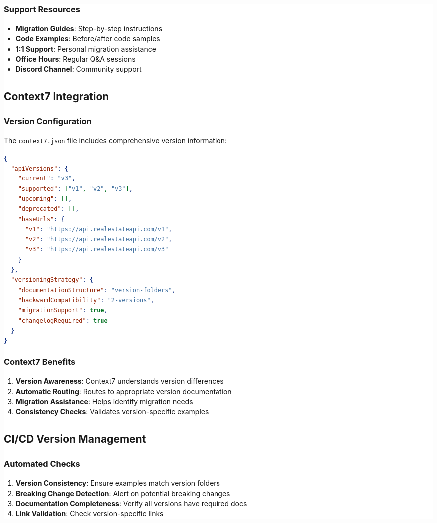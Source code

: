 ### Support Resources

- **Migration Guides**: Step-by-step instructions
- **Code Examples**: Before/after code samples
- **1:1 Support**: Personal migration assistance
- **Office Hours**: Regular Q&A sessions
- **Discord Channel**: Community support

## Context7 Integration

### Version Configuration

The `context7.json` file includes comprehensive version information:

```json
{
  "apiVersions": {
    "current": "v3",
    "supported": ["v1", "v2", "v3"],
    "upcoming": [],
    "deprecated": [],
    "baseUrls": {
      "v1": "https://api.realestateapi.com/v1",
      "v2": "https://api.realestateapi.com/v2",
      "v3": "https://api.realestateapi.com/v3"
    }
  },
  "versioningStrategy": {
    "documentationStructure": "version-folders",
    "backwardCompatibility": "2-versions",
    "migrationSupport": true,
    "changelogRequired": true
  }
}
```

### Context7 Benefits

1. **Version Awareness**: Context7 understands version differences
2. **Automatic Routing**: Routes to appropriate version documentation
3. **Migration Assistance**: Helps identify migration needs
4. **Consistency Checks**: Validates version-specific examples

## CI/CD Version Management

### Automated Checks

1. **Version Consistency**: Ensure examples match version folders
2. **Breaking Change Detection**: Alert on potential breaking changes
3. **Documentation Completeness**: Verify all versions have required docs
4. **Link Validation**: Check version-specific links
